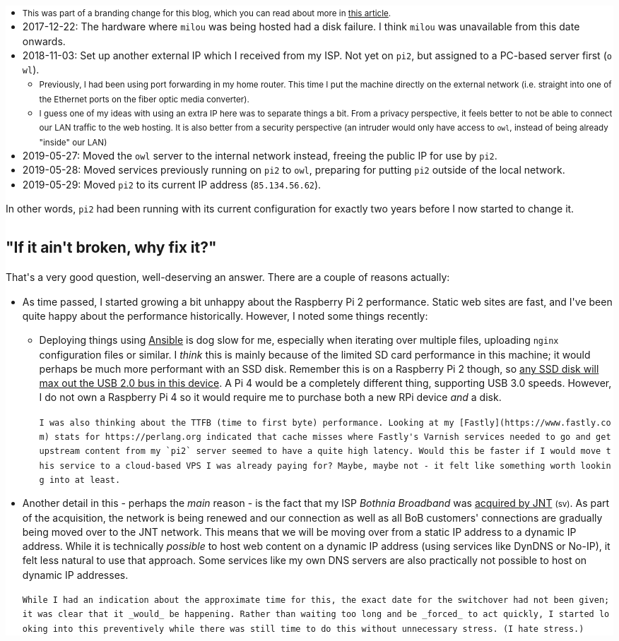   - <small>This was part of a branding change for this blog, which you can read about more in [this article](https://perlun.eu.org/en/2017/03/17/added-english-blog-version).</small>
- 2017-12-22: The hardware where `milou` was being hosted had a disk failure. I think `milou` was unavailable from this date onwards.
- 2018-11-03: Set up another external IP which I received from my ISP. Not yet on `pi2`, but assigned to a PC-based server first (`owl`).
  - <small>Previously, I had been using port forwarding in my home router. This time I put the machine directly on the external network (i.e. straight into one of the Ethernet ports on the fiber optic media converter).</small>
  - <small>I guess one of my ideas with using an extra IP here was to separate things a bit. From a privacy perspective, it feels better to not be able to connect our LAN traffic to the web hosting. It is also better from a security perspective (an intruder would only have access to `owl`, instead of being already "inside" our LAN)</small>
- 2019-05-27: Moved the `owl` server to the internal network instead, freeing the public IP for use by `pi2`.
- 2019-05-28: Moved services previously running on `pi2` to `owl`, preparing for putting `pi2` outside of the local network.
- 2019-05-29: Moved `pi2` to its current IP address (`85.134.56.62`).

In other words, `pi2` had been running with its current configuration for exactly two years before I now started to change it.

## "If it ain't broken, why fix it?"

That's a very good question, well-deserving an answer. There are a couple of reasons actually:

- As time passed, I started growing a bit unhappy about the Raspberry Pi 2 performance. Static web sites are fast, and I've been quite happy about the performance historically. However, I noted some things recently:
  - Deploying things using [Ansible](https://github.com/ansible/ansible) is dog slow for me, especially when iterating over multiple files, uploading `nginx` configuration files or similar. I _think_ this is mainly because of the limited SD card performance in this machine; it would perhaps be much more performant with an SSD disk. Remember this is on a Raspberry Pi 2 though, so [any SSD disk will max out the USB 2.0 bus in this device](https://jamesachambers.com/raspberry-pi-storage-benchmarks-2019-benchmarking-script/). A Pi 4 would be a completely different thing, supporting USB 3.0 speeds. However, I do not own a Raspberry Pi 4 so it would require me to purchase both a new RPi device _and_ a disk.

        I was also thinking about the TTFB (time to first byte) performance. Looking at my [Fastly](https://www.fastly.com) stats for https://perlang.org indicated that cache misses where Fastly's Varnish services needed to go and get upstream content from my `pi2` server seemed to have a quite high latency. Would this be faster if I would move this service to a cloud-based VPS I was already paying for? Maybe, maybe not - it felt like something worth looking into at least.

- Another detail in this - perhaps the _main_ reason - is the fact that my ISP _Bothnia Broadband_ was [acquired by JNT](https://www.jnt.fi/bob/) <small>(sv)</small>. As part of the acquisition, the network is being renewed and our connection as well as all BoB customers' connections are gradually being moved over to the JNT network. This means that we will be moving over from a static IP address to a dynamic IP address. While it is technically _possible_ to host web content on a dynamic IP address (using services like DynDNS or No-IP), it felt less natural to use that approach. Some services like my own DNS servers are also practically not possible to host on dynamic IP addresses.

      While I had an indication about the approximate time for this, the exact date for the switchover had not been given; it was clear that it _would_ be happening. Rather than waiting too long and be _forced_ to act quickly, I started looking into this preventively while there was still time to do this without unnecessary stress. (I hate stress.)
